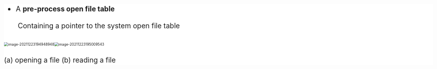 

* A **pre-process open file table**

  ​	Containing a pointer to the system open file table

<img src="C:\Users\DLZ\AppData\Roaming\Typora\typora-user-images\image-20211223194948948.png" alt="image-20211223194948948" style="zoom:50%;" /><img src="C:\Users\DLZ\AppData\Roaming\Typora\typora-user-images\image-20211223195009543.png" alt="image-20211223195009543" style="zoom:50%;" />

(a) opening a file																	(b) reading a file